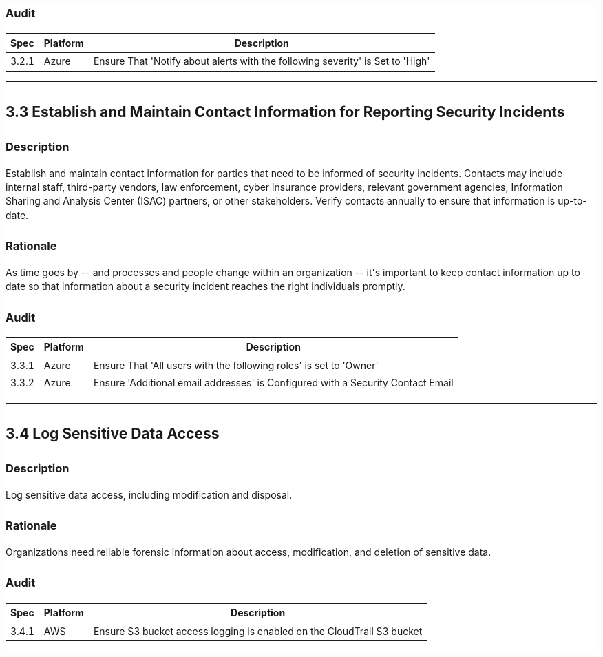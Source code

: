 
### Audit
| Spec | Platform | Description |
|---|-----|----------|
| 3.2.1 | Azure | Ensure That 'Notify about alerts with the following severity' is Set to 'High' |

---


## 3.3 Establish and Maintain Contact Information for Reporting Security Incidents
### Description

Establish and maintain contact information for parties that need to be informed of security incidents. Contacts may include internal staff, third-party vendors, law enforcement, cyber insurance providers, relevant government agencies, Information Sharing and Analysis Center (ISAC) partners, or other stakeholders. Verify contacts annually to ensure that information is up-to-date.


### Rationale

As time goes by -- and processes and people change within an organization -- it's important to keep contact information up to date so that information about a security incident reaches the right individuals promptly.


### Audit

| Spec | Platform | Description |
|---|-----|----------|
| 3.3.1 | Azure | Ensure That 'All users with the following roles' is set to 'Owner' |
| 3.3.2 | Azure | Ensure 'Additional email addresses' is Configured with a Security Contact Email |

---


## 3.4 Log Sensitive Data Access


### Description

Log sensitive data access, including modification and disposal.


### Rationale

Organizations need reliable forensic information about access, modification, and deletion of sensitive data.


### Audit
| Spec | Platform | Description |
|---|-----|----------|
| 3.4.1 | AWS | Ensure S3 bucket access logging is enabled on the CloudTrail S3 bucket |

---